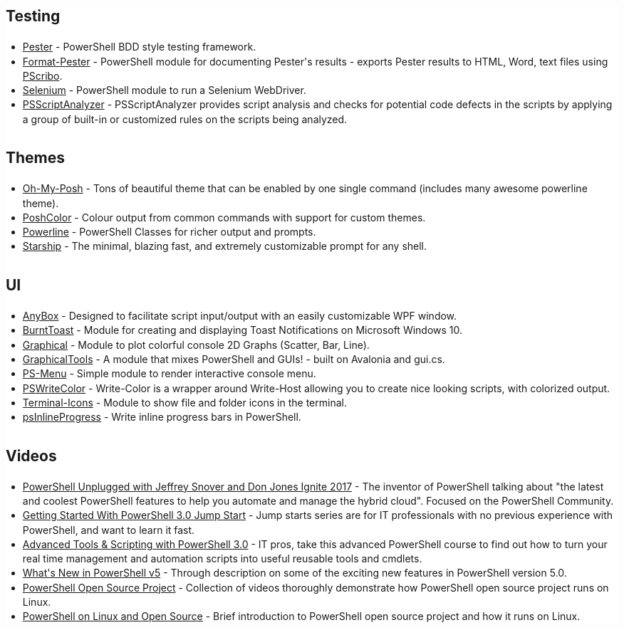 ## Testing

* [Pester](https://github.com/pester/Pester) - PowerShell BDD style testing framework.
* [Format-Pester](https://github.com/equelin/format-pester) - PowerShell module for documenting Pester's results - exports Pester results to HTML, Word, text files using [PScribo](https://github.com/iainbrighton/PScribo).
* [Selenium](https://github.com/adamdriscoll/selenium-powershell) - PowerShell module to run a Selenium WebDriver.
* [PSScriptAnalyzer](https://github.com/PowerShell/PSScriptAnalyzer) - PSScriptAnalyzer provides script analysis and checks for potential code defects in the scripts by applying a group of built-in or customized rules on the scripts being analyzed.

## Themes

* [Oh-My-Posh](https://github.com/JanJoris/oh-my-posh) - Tons of beautiful theme that can be enabled by one single command (includes many awesome powerline theme).
* [PoshColor](https://github.com/JustABearOz/PoshColor) - Colour output from common commands with support for custom themes.
* [Powerline](https://github.com/Jaykul/PowerLine) - PowerShell Classes for richer output and prompts.
* [Starship](https://github.com/starship/starship) - The minimal, blazing fast, and extremely customizable prompt for any shell.

## UI

* [AnyBox](https://github.com/dm3ll3n/AnyBox) - Designed to facilitate script input/output with an easily customizable WPF window.
* [BurntToast](https://github.com/Windos/BurntToast) - Module for creating and displaying Toast Notifications on Microsoft Windows 10.
* [Graphical](https://github.com/PrateekKumarSingh/graphical) - Module to plot colorful console 2D Graphs (Scatter, Bar, Line).
* [GraphicalTools](https://github.com/PowerShell/GraphicalTools) - A module that mixes PowerShell and GUIs! - built on Avalonia and gui.cs.
* [PS-Menu](https://github.com/chrisseroka/ps-menu) - Simple module to render interactive console menu.
* [PSWriteColor](https://github.com/EvotecIT/PSWriteColor) - Write-Color is a wrapper around Write-Host allowing you to create nice looking scripts, with colorized output.
* [Terminal-Icons](https://github.com/devblackops/Terminal-Icons) - Module to show file and folder icons in the terminal.
* [psInlineProgress](https://github.com/gravejester/psInlineProgress) - Write inline progress bars in PowerShell.

## Videos

* [PowerShell Unplugged with Jeffrey Snover and Don Jones Ignite 2017](https://www.youtube.com/watch?v=D15vh-ryJGk) - The inventor of PowerShell talking about "the latest and coolest PowerShell features to help you automate and manage the hybrid cloud". Focused on the PowerShell Community.
* [Getting Started With PowerShell 3.0 Jump Start](https://mva.microsoft.com/en-US/training-courses/getting-started-with-powershell-30-jump-start-8276) - Jump starts series are for IT professionals with no previous experience with PowerShell, and want to learn it fast.
* [Advanced Tools & Scripting with PowerShell 3.0](https://channel9.msdn.com/Series/advpowershell3) - IT pros, take this advanced PowerShell course to find out how to turn your real time management and automation scripts into useful reusable tools and cmdlets.
* [What's New in PowerShell v5](https://mva.microsoft.com/en-US/training-courses/whats-new-in-powershell-v5-16434) - Through description on some of the exciting new features in PowerShell version 5.0.
* [PowerShell Open Source Project](https://channel9.msdn.com/series/PowerShell-Open-Source-Project) - Collection of videos thoroughly demonstrate how PowerShell open source project runs on Linux.
* [PowerShell on Linux and Open Source](https://channel9.msdn.com/Blogs/hybrid-it-management/PowerShell-on-Linux-and-Open-Source) - Brief introduction to PowerShell open source project and how it runs on Linux.